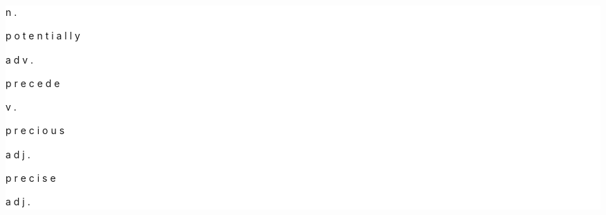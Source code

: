 n
.
 
p
o
t
e
n
t
i
a
l
l
y
 
a
d
v
.
 
p
r
e
c
e
d
e
 
v
.
 
p
r
e
c
i
o
u
s
 
a
d
j
.
 
p
r
e
c
i
s
e
 
a
d
j
.
 